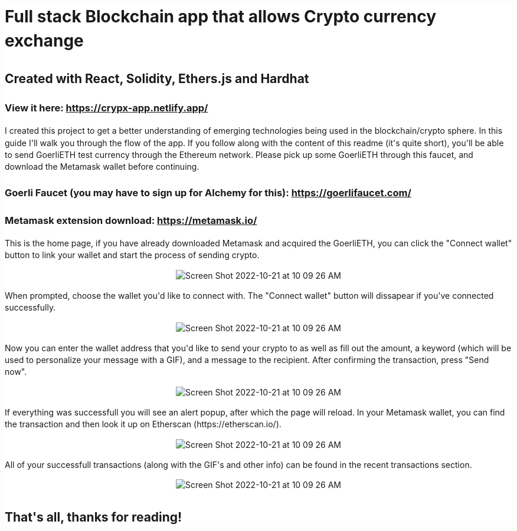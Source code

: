 # Full stack Blockchain app that allows Crypto currency exchange
## Created with React, Solidity, Ethers.js and Hardhat
### View it here: https://crypx-app.netlify.app/

I created this project to get a better understanding of emerging technologies being used in the blockchain/crypto sphere. In this guide I'll walk you through the flow of the app. If you follow along with the content of this readme (it's quite short), you'll be able to send GoerliETH test currency through the Ethereum network. Please pick up some GoerliETH through this faucet, and download the Metamask wallet before continuing.
### Goerli Faucet (you may have to sign up for Alchemy for this): https://goerlifaucet.com/
### Metamask extension download: https://metamask.io/

<p>This is the home page, if you have already downloaded Metamask and acquired the GoerliETH, you can click the "Connect wallet" button to link your wallet and start the process of sending crypto.</p>

<p align="center" width="100%">
<img width="800" alt="Screen Shot 2022-10-21 at 10 09 26 AM" src="https://user-images.githubusercontent.com/48096041/207591304-958da756-9b10-4f37-97b3-2e4ef1f4d292.png">
</p>

<p>When prompted, choose the wallet you'd like to connect with. The "Connect wallet" button will dissapear if you've connected successfully.</p>
<p align="center" width="100%">
<img width="800" alt="Screen Shot 2022-10-21 at 10 09 26 AM" src="https://user-images.githubusercontent.com/48096041/207622034-780edc76-3044-4b23-905b-3ebe73145ca7.png">
</p>

<p>Now you can enter the wallet address that you'd like to send your crypto to as well as fill out the amount, a keyword (which will be used to personalize your message with a GIF), and a message to the recipient. After confirming the transaction, press "Send now".</p>
<p align="center" width="100%">
<img width="800" alt="Screen Shot 2022-10-21 at 10 09 26 AM" src="https://user-images.githubusercontent.com/48096041/207622086-ebe15e16-5177-4f18-af39-6ca38ad66e28.png">
</p>

<p>If everything was successfull you will see an alert popup, after which the page will reload. In your Metamask wallet, you can find the transaction and then look it up on Etherscan (https://etherscan.io/).</p>
<p align="center" width="100%">
<img width="800" alt="Screen Shot 2022-10-21 at 10 09 26 AM" src="https://user-images.githubusercontent.com/48096041/207622102-3cac3924-d71b-4447-89a0-9a3b26294e4b.png">
</p>

<p>All of your successfull transactions (along with the GIF's and other info) can be found in the recent transactions section.</p>
<p align="center" width="100%">
<img width="800" alt="Screen Shot 2022-10-21 at 10 09 26 AM" src="https://user-images.githubusercontent.com/48096041/207622120-a633048c-7e6b-49ea-a950-da20ea6fd76c.png">
</p>

## That's all, thanks for reading!
